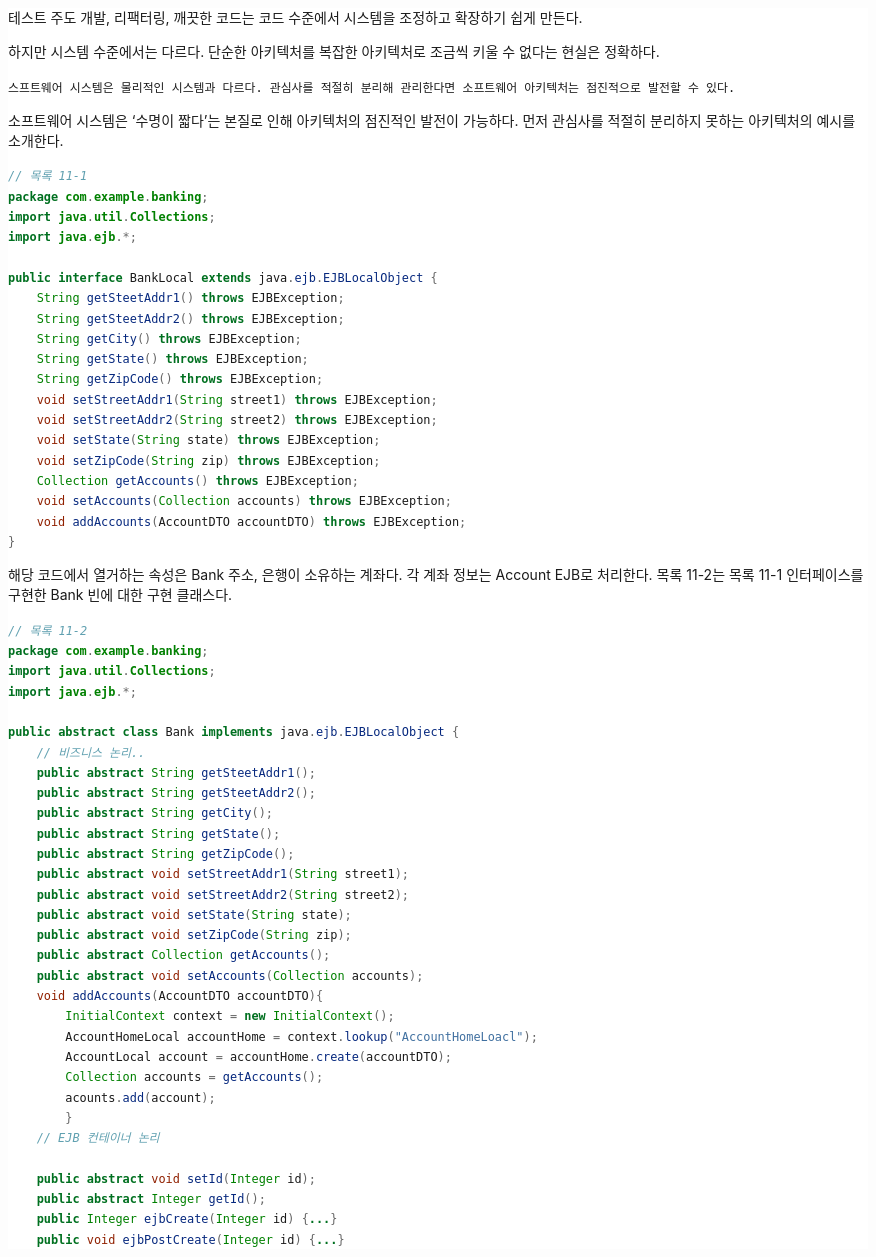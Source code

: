 테스트 주도 개발, 리팩터링, 깨끗한 코드는 코드 수준에서 시스템을 조정하고 확장하기 쉽게 만든다.

하지만 시스템 수준에서는 다르다. 단순한 아키텍처를 복잡한 아키텍처로 조금씩 키울 수 없다는 현실은 정확하다.

```
스프트웨어 시스템은 물리적인 시스템과 다르다. 관심사를 적절히 분리해 관리한다면 소프트웨어 아키텍처는 점진적으로 발전할 수 있다.
```

소프트웨어 시스템은 ‘수명이 짧다’는 본질로 인해 아키텍처의 점진적인 발전이 가능하다. 먼저 관심사를 적절히 분리하지 못하는 아키텍처의 예시를 소개한다.

```java
// 목록 11-1
package com.example.banking;
import java.util.Collections;
import java.ejb.*;

public interface BankLocal extends java.ejb.EJBLocalObject {
	String getSteetAddr1() throws EJBException;
	String getSteetAddr2() throws EJBException;
	String getCity() throws EJBException;
	String getState() throws EJBException;
	String getZipCode() throws EJBException;
	void setStreetAddr1(String street1) throws EJBException;
	void setStreetAddr2(String street2) throws EJBException;
	void setState(String state) throws EJBException;
	void setZipCode(String zip) throws EJBException;
	Collection getAccounts() throws EJBException;
	void setAccounts(Collection accounts) throws EJBException;
	void addAccounts(AccountDTO accountDTO) throws EJBException;
}
```

해당 코드에서 열거하는 속성은 Bank 주소, 은행이 소유하는 계좌다. 각 계좌 정보는 Account EJB로 처리한다. 목록 11-2는 목록 11-1 인터페이스를 구현한 Bank 빈에 대한 구현 클래스다.

```java
// 목록 11-2
package com.example.banking;
import java.util.Collections;
import java.ejb.*;

public abstract class Bank implements java.ejb.EJBLocalObject {
	// 비즈니스 논리..
	public abstract String getSteetAddr1();
	public abstract String getSteetAddr2();
	public abstract String getCity();
	public abstract String getState();
	public abstract String getZipCode();
	public abstract void setStreetAddr1(String street1);
	public abstract void setStreetAddr2(String street2);
	public abstract void setState(String state);
	public abstract void setZipCode(String zip);
	public abstract Collection getAccounts();
	public abstract void setAccounts(Collection accounts);
	void addAccounts(AccountDTO accountDTO){
		InitialContext context = new InitialContext();
		AccountHomeLocal accountHome = context.lookup("AccountHomeLoacl");
		AccountLocal account = accountHome.create(accountDTO);
		Collection accounts = getAccounts();
		acounts.add(account);
		}
	// EJB 컨테이너 논리

	public abstract void setId(Integer id);
	public abstract Integer getId();
	public Integer ejbCreate(Integer id) {...}
	public void ejbPostCreate(Integer id) {...}
```